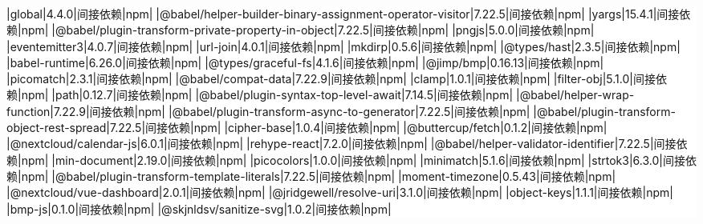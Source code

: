 |global|4.4.0|间接依赖|npm|
|@babel/helper-builder-binary-assignment-operator-visitor|7.22.5|间接依赖|npm|
|yargs|15.4.1|间接依赖|npm|
|@babel/plugin-transform-private-property-in-object|7.22.5|间接依赖|npm|
|pngjs|5.0.0|间接依赖|npm|
|eventemitter3|4.0.7|间接依赖|npm|
|url-join|4.0.1|间接依赖|npm|
|mkdirp|0.5.6|间接依赖|npm|
|@types/hast|2.3.5|间接依赖|npm|
|babel-runtime|6.26.0|间接依赖|npm|
|@types/graceful-fs|4.1.6|间接依赖|npm|
|@jimp/bmp|0.16.13|间接依赖|npm|
|picomatch|2.3.1|间接依赖|npm|
|@babel/compat-data|7.22.9|间接依赖|npm|
|clamp|1.0.1|间接依赖|npm|
|filter-obj|5.1.0|间接依赖|npm|
|path|0.12.7|间接依赖|npm|
|@babel/plugin-syntax-top-level-await|7.14.5|间接依赖|npm|
|@babel/helper-wrap-function|7.22.9|间接依赖|npm|
|@babel/plugin-transform-async-to-generator|7.22.5|间接依赖|npm|
|@babel/plugin-transform-object-rest-spread|7.22.5|间接依赖|npm|
|cipher-base|1.0.4|间接依赖|npm|
|@buttercup/fetch|0.1.2|间接依赖|npm|
|@nextcloud/calendar-js|6.0.1|间接依赖|npm|
|rehype-react|7.2.0|间接依赖|npm|
|@babel/helper-validator-identifier|7.22.5|间接依赖|npm|
|min-document|2.19.0|间接依赖|npm|
|picocolors|1.0.0|间接依赖|npm|
|minimatch|5.1.6|间接依赖|npm|
|strtok3|6.3.0|间接依赖|npm|
|@babel/plugin-transform-template-literals|7.22.5|间接依赖|npm|
|moment-timezone|0.5.43|间接依赖|npm|
|@nextcloud/vue-dashboard|2.0.1|间接依赖|npm|
|@jridgewell/resolve-uri|3.1.0|间接依赖|npm|
|object-keys|1.1.1|间接依赖|npm|
|bmp-js|0.1.0|间接依赖|npm|
|@skjnldsv/sanitize-svg|1.0.2|间接依赖|npm|